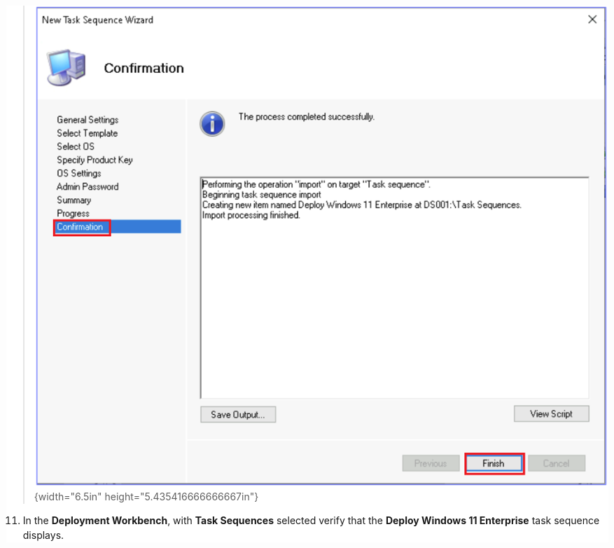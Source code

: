 > ![Screenshot](./media/image35.png){width="6.5in"
> height="5.435416666666667in"}

11. In the **Deployment Workbench**, with **Task Sequences** selected
    verify that the **Deploy Windows 11 Enterprise** task sequence
    displays.
